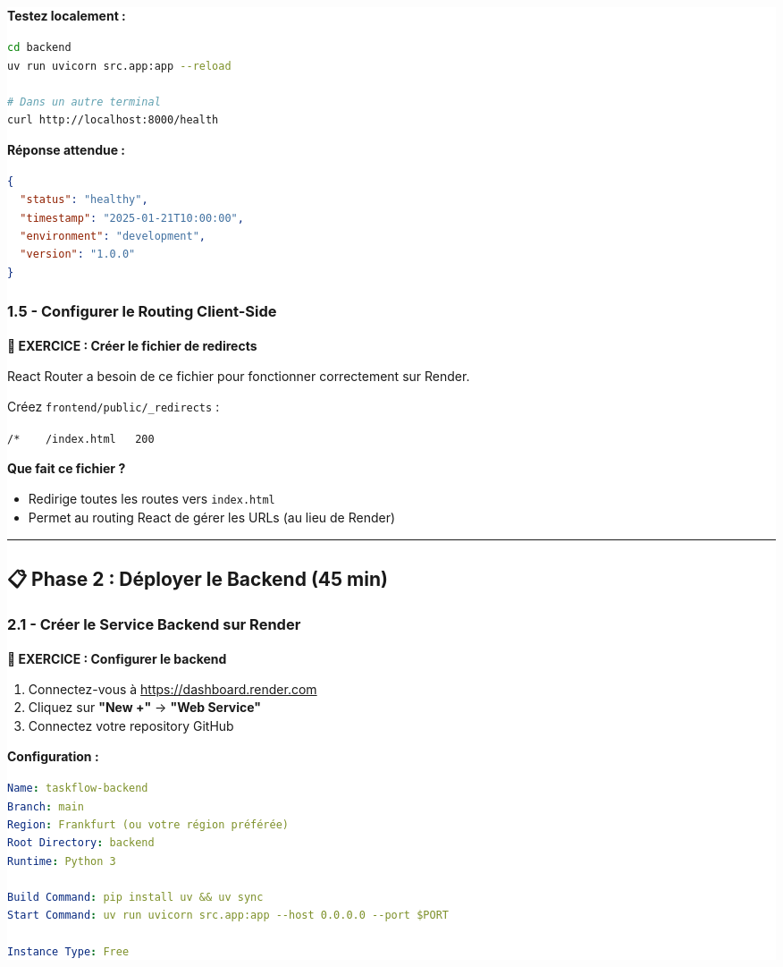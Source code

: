 **Testez localement :**

```bash
cd backend
uv run uvicorn src.app:app --reload

# Dans un autre terminal
curl http://localhost:8000/health
```

**Réponse attendue :**

```json
{
  "status": "healthy",
  "timestamp": "2025-01-21T10:00:00",
  "environment": "development",
  "version": "1.0.0"
}
```

### 1.5 - Configurer le Routing Client-Side

**🎯 EXERCICE : Créer le fichier de redirects**

React Router a besoin de ce fichier pour fonctionner correctement sur Render.

Créez `frontend/public/_redirects` :

```text
/*    /index.html   200
```

**Que fait ce fichier ?**

- Redirige toutes les routes vers `index.html`
- Permet au routing React de gérer les URLs (au lieu de Render)

---

## 📋 Phase 2 : Déployer le Backend (45 min)

### 2.1 - Créer le Service Backend sur Render

**🎯 EXERCICE : Configurer le backend**

1. Connectez-vous à <https://dashboard.render.com>
2. Cliquez sur **"New +"** → **"Web Service"**
3. Connectez votre repository GitHub

**Configuration :**

```yaml
Name: taskflow-backend
Branch: main
Region: Frankfurt (ou votre région préférée)
Root Directory: backend
Runtime: Python 3

Build Command: pip install uv && uv sync
Start Command: uv run uvicorn src.app:app --host 0.0.0.0 --port $PORT

Instance Type: Free
```
